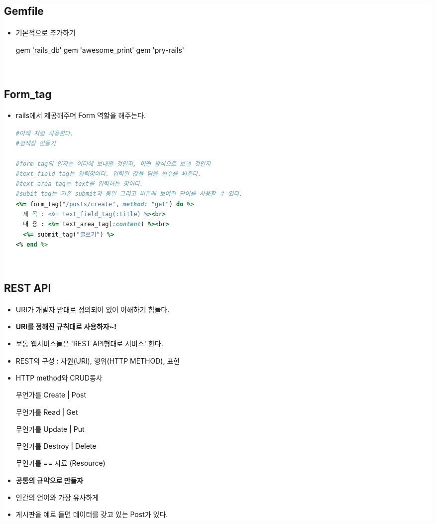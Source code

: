 ## Gemfile

- 기본적으로 추가하기

    gem 'rails_db'
    gem 'awesome_print'
    gem 'pry-rails'

  ​

## Form_tag

- rails에서 제공해주며 Form 역할을 해주는다.

  ```ruby
  #아래 처럼 사용한다. 
  #검색창 만들기

  #form_tag의 인자는 어디에 보내줄 것인지, 어떤 방식으로 보낼 것인지
  #text_field_tag는 입력창이다. 입력된 값을 담을 변수를 써준다.
  #text_area_tag는 text를 입력하는 창이다. 
  #subit_tag는 기존 submit과 동일 그리고 버튼에 보여질 단어를 사용할 수 있다.
  <%= form_tag("/posts/create", method: "get") do %>
    제 목 : <%= text_field_tag(:title) %><br>
    내 용 : <%= text_area_tag(:content) %><br>
    <%= submit_tag("글쓰기") %>
  <% end %>
  ```

  ​

## REST API

- URI가 개발자 맘대로 정의되어 있어 이해하기 힘들다. 

- **URI를 정해진 규칙대로 사용하자~!**

- 보통 웹서비스들은 'REST API형태로 서비스' 한다.

- REST의 구성 : 자원(URI),  행위(HTTP METHOD),  표현

- HTTP method와 CRUD동사

  무언가를 Create | Post

  무언가를 Read | Get

  무언가를 Update  | Put

  무언가를 Destroy | Delete

  무언가를 == 자료 (Resource)

- **공통의 규약으로 만들자**

- 인간의 언어와 가장 유사하게

- 게시판을 예로 들면 데이터를 갖고 있는 Post가 있다.
